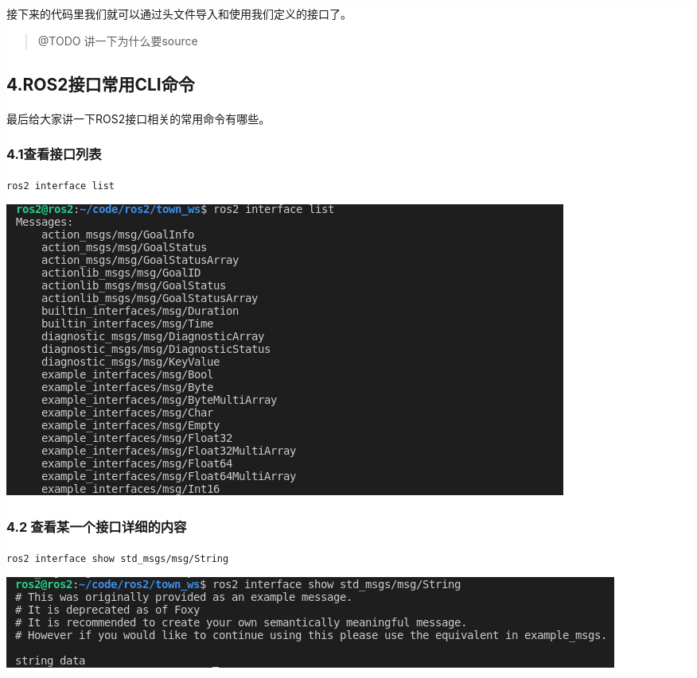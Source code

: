 接下来的代码里我们就可以通过头文件导入和使用我们定义的接口了。

> @TODO 讲一下为什么要source

## 4.ROS2接口常用CLI命令

最后给大家讲一下ROS2接口相关的常用命令有哪些。

### 4.1查看接口列表

```
ros2 interface list
```

![image-20210809161530132](7.ROS2接口介绍/imgs/image-20210809161530132.png)



### 4.2 查看某一个接口详细的内容

```
ros2 interface show std_msgs/msg/String
```

![image-20210809161933104](7.ROS2接口介绍/imgs/image-20210809161933104.png)

